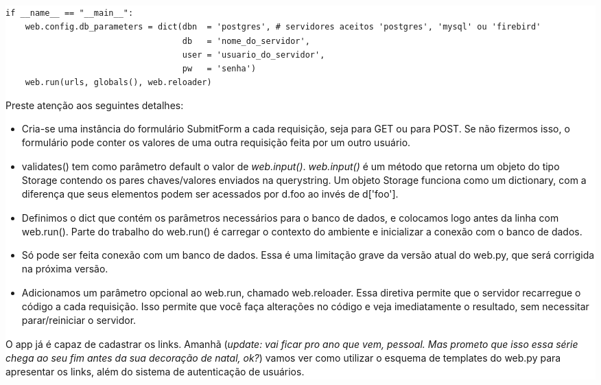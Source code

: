    if __name__ == "__main__":
        web.config.db_parameters = dict(dbn  = 'postgres', # servidores aceitos 'postgres', 'mysql' ou 'firebird'
                                        db   = 'nome_do_servidor',
                                        user = 'usuario_do_servidor',
                                        pw   = 'senha')
        web.run(urls, globals(), web.reloader)


Preste atenção aos seguintes detalhes:



	
  * Cria-se uma instância do formulário SubmitForm a cada requisição, seja para GET ou para POST. Se não fizermos isso, o formulário pode conter os valores de uma outra requisição feita por um outro usuário.

	
  * validates() tem como parâmetro default o valor de _web.input()_. _web.input()_ é um método que retorna um objeto do tipo Storage contendo os pares chaves/valores enviados na querystring. Um objeto Storage funciona como um dictionary, com a diferença que seus elementos podem ser acessados por d.foo ao invés de d['foo'].

	
  * Definimos o dict que contém os parâmetros necessários para o banco de dados, e colocamos logo antes da linha com web.run(). Parte do trabalho do web.run() é carregar o contexto do ambiente e inicializar a conexão com o banco de dados.

	
  * Só pode ser feita conexão com um banco de dados. Essa é uma limitação grave da versão atual do web.py, que será corrigida na próxima versão.

	
  * Adicionamos um parâmetro opcional ao web.run, chamado web.reloader. Essa diretiva permite que o servidor recarregue o código a cada requisição. Isso permite que você faça alterações no código e veja imediatamente o resultado, sem necessitar parar/reiniciar o servidor.


O app já é capaz de cadastrar os links. Amanhã (_update: vai ficar pro ano que vem, pessoal. Mas prometo que isso essa série chega ao seu fim antes da sua decoração de natal, ok?_) vamos ver como utilizar o esquema de templates do web.py para apresentar os links, além do sistema de autenticação de usuários.
